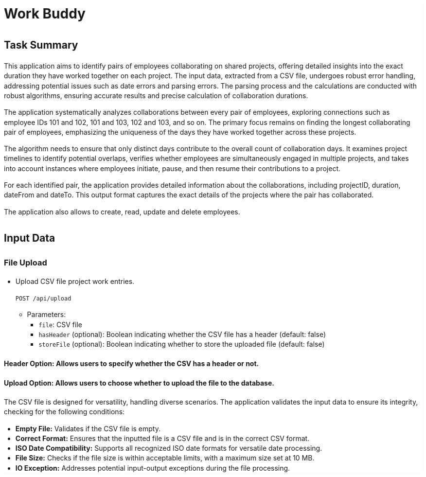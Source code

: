 # Work Buddy

## Task Summary

This application aims to identify pairs of employees collaborating on shared projects, offering detailed insights into the exact duration they have worked together on each project. The input data, extracted from a CSV file, undergoes robust error handling, addressing potential issues such as date errors and parsing errors. The parsing process and the calculations are conducted with robust algorithms, ensuring accurate results and precise calculation of collaboration durations.

The application systematically analyzes collaborations between every pair of employees, exploring connections such as employee IDs 101 and 102, 101 and 103, 102 and 103, and so on. The primary focus remains on finding the longest collaborating pair of employees, emphasizing the uniqueness of the days they have worked together across these projects.

The algorithm needs to ensure that only distinct days contribute to the overall count of collaboration days. It examines project timelines to identify potential overlaps, verifies whether employees are simultaneously engaged in multiple projects, and takes into account instances where employees initiate, pause, and then resume their contributions to a project.

For each identified pair, the application provides detailed information about the collaborations, including projectID, duration, dateFrom and dateTo. This output format captures the exact details of the projects where the pair has collaborated. 

The application also allows to create, read, update and delete employees.

## Input Data
###  File Upload
- Upload CSV file project work entries.
  
    ```bash
    POST /api/upload
    ```
    - Parameters:
        - `file`: CSV file
        - `hasHeader` (optional): Boolean indicating whether the CSV file has a header (default: false)
        - `storeFile` (optional): Boolean indicating whether to store the uploaded file (default: false)


#### **Header Option:** Allows users to specify whether the CSV has a header or not.
#### **Upload Option:** Allows users to choose whether to upload the file to the database.

The CSV file is designed for versatility, handling diverse scenarios. The application validates the input data to ensure its integrity, checking for the following conditions:

- **Empty File:** Validates if the CSV file is empty.
- **Correct Format:** Ensures that the inputted file is a CSV file and is in the correct CSV format.
- **ISO Date Compatibility:** Supports all recognized ISO date formats for versatile date processing.
- **File Size:** Checks if the file size is within acceptable limits, with a maximum size set at 10 MB.
- **IO Exception:** Addresses potential input-output exceptions during the file processing.
